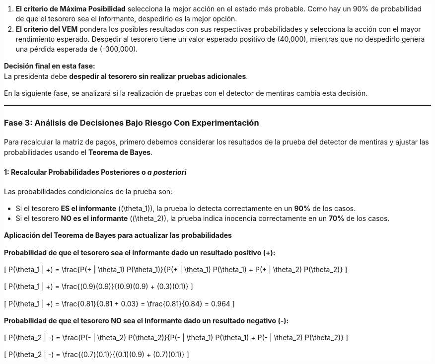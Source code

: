 1. **El criterio de Máxima Posibilidad** selecciona la mejor acción en el estado más probable. Como hay un 90% de probabilidad de que el tesorero sea el informante, despedirlo es la mejor opción.
2. **El criterio del VEM** pondera los posibles resultados con sus respectivas probabilidades y selecciona la acción con el mayor rendimiento esperado. Despedir al tesorero tiene un valor esperado positivo de \(40,000\), mientras que no despedirlo genera una pérdida esperada de \(-300,000\).

**Decisión final en esta fase:**  
La presidenta debe **despedir al tesorero sin realizar pruebas adicionales**.  

En la siguiente fase, se analizará si la realización de pruebas con el detector de mentiras cambia esta decisión.

---

### Fase 3: Análisis de Decisiones Bajo Riesgo Con Experimentación

Para recalcular la matriz de pagos, primero debemos considerar los resultados de la prueba del detector de mentiras y ajustar las probabilidades usando el **Teorema de Bayes**.

#### **1: Recalcular Probabilidades Posteriores o *a posteriori***

Las probabilidades condicionales de la prueba son:
- Si el tesorero **ES el informante** (\(\theta_1\)), la prueba lo detecta correctamente en un **90%** de los casos.
- Si el tesorero **NO es el informante** (\(\theta_2\)), la prueba indica inocencia correctamente en un **70%** de los casos.

**Aplicación del Teorema de Bayes para actualizar las probabilidades**

**Probabilidad de que el tesorero sea el informante dado un resultado positivo (+):**

\[
P(\theta_1 | +) = \frac{P(+ | \theta_1) P(\theta_1)}{P(+ | \theta_1) P(\theta_1) + P(+ | \theta_2) P(\theta_2)}
\]

\[
P(\theta_1 | +) = \frac{(0.9)(0.9)}{(0.9)(0.9) + (0.3)(0.1)}
\]

\[
P(\theta_1 | +) = \frac{0.81}{0.81 + 0.03} = \frac{0.81}{0.84} = 0.964
\]

**Probabilidad de que el tesorero NO sea el informante dado un resultado negativo (-):**

\[
P(\theta_2 | -) = \frac{P(- | \theta_2) P(\theta_2)}{P(- | \theta_1) P(\theta_1) + P(- | \theta_2) P(\theta_2)}
\]

\[
P(\theta_2 | -) = \frac{(0.7)(0.1)}{(0.1)(0.9) + (0.7)(0.1)}
\]
